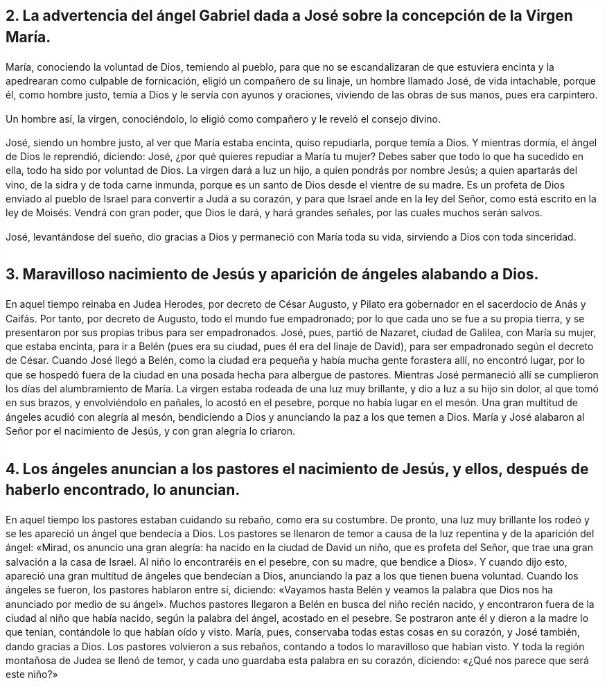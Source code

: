 

## 2\. La advertencia del ángel Gabriel dada a José sobre la concepción de la Virgen María.

María, conociendo la voluntad de Dios, temiendo al pueblo, para que no se escandalizaran de que estuviera encinta y la apedrearan como culpable de fornicación, eligió un compañero de su linaje, un hombre llamado José, de vida intachable, porque él, como hombre justo, temía a Dios y le servía con ayunos y oraciones, viviendo de las obras de sus manos, pues era carpintero.

Un hombre así, la virgen, conociéndolo, lo eligió como compañero y le reveló el consejo divino.

José, siendo un hombre justo, al ver que María estaba encinta, quiso repudiarla, porque temía a Dios. Y mientras dormía, el ángel de Dios le reprendió, diciendo: José, ¿por qué quieres repudiar a María tu mujer? Debes saber que todo lo que ha sucedido en ella, todo ha sido por voluntad de Dios. La virgen dará a luz un hijo, a quien pondrás por nombre Jesús; a quien apartarás del vino, de la sidra y de toda carne inmunda, porque es un santo de Dios desde el vientre de su madre. Es un profeta de Dios enviado al pueblo de Israel para convertir a Judá a su corazón, y para que Israel ande en la ley del Señor, como está escrito en la ley de Moisés. Vendrá con gran poder, que Dios le dará, y hará grandes señales, por las cuales muchos serán salvos.

José, levantándose del sueño, dio gracias a Dios y permaneció con María toda su vida, sirviendo a Dios con toda sinceridad.



## 3\. Maravilloso nacimiento de Jesús y aparición de ángeles alabando a Dios.

En aquel tiempo reinaba en Judea Herodes, por decreto de César Augusto, y Pilato era gobernador en el sacerdocio de Anás y Caifás. Por tanto, por decreto de Augusto, todo el mundo fue empadronado; por lo que cada uno se fue a su propia tierra, y se presentaron por sus propias tribus para ser empadronados. José, pues, partió de Nazaret, ciudad de Galilea, con María su mujer, que estaba encinta, para ir a Belén (pues era su ciudad, pues él era del linaje de David), para ser empadronado según el decreto de César. Cuando José llegó a Belén, como la ciudad era pequeña y había mucha gente forastera allí, no encontró lugar, por lo que se hospedó fuera de la ciudad en una posada hecha para albergue de pastores. Mientras José permaneció allí se cumplieron los días del alumbramiento de María. La virgen estaba rodeada de una luz muy brillante, y dio a luz a su hijo sin dolor, al que tomó en sus brazos, y envolviéndolo en pañales, lo acostó en el pesebre, porque no había lugar en el mesón. Una gran multitud de ángeles acudió con alegría al mesón, bendiciendo a Dios y anunciando la paz a los que temen a Dios. María y José alabaron al Señor por el nacimiento de Jesús, y con gran alegría lo criaron.



## 4\. Los ángeles anuncian a los pastores el nacimiento de Jesús, y ellos, después de haberlo encontrado, lo anuncian.

En aquel tiempo los pastores estaban cuidando su rebaño, como era su costumbre. De pronto, una luz muy brillante los rodeó y se les apareció un ángel que bendecía a Dios. Los pastores se llenaron de temor a causa de la luz repentina y de la aparición del ángel: «Mirad, os anuncio una gran alegría: ha nacido en la ciudad de David un niño, que es profeta del Señor, que trae una gran salvación a la casa de Israel. Al niño lo encontraréis en el pesebre, con su madre, que bendice a Dios». Y cuando dijo esto, apareció una gran multitud de ángeles que bendecían a Dios, anunciando la paz a los que tienen buena voluntad. Cuando los ángeles se fueron, los pastores hablaron entre sí, diciendo: «Vayamos hasta Belén y veamos la palabra que Dios nos ha anunciado por medio de su ángel». Muchos pastores llegaron a Belén en busca del niño recién nacido, y encontraron fuera de la ciudad al niño que había nacido, según la palabra del ángel, acostado en el pesebre. Se postraron ante él y dieron a la madre lo que tenían, contándole lo que habían oído y visto. María, pues, conservaba todas estas cosas en su corazón, y José también, dando gracias a Dios. Los pastores volvieron a sus rebaños, contando a todos lo maravilloso que habían visto. Y toda la región montañosa de Judea se llenó de temor, y cada uno guardaba esta palabra en su corazón, diciendo: «¿Qué nos parece que será este niño?»
